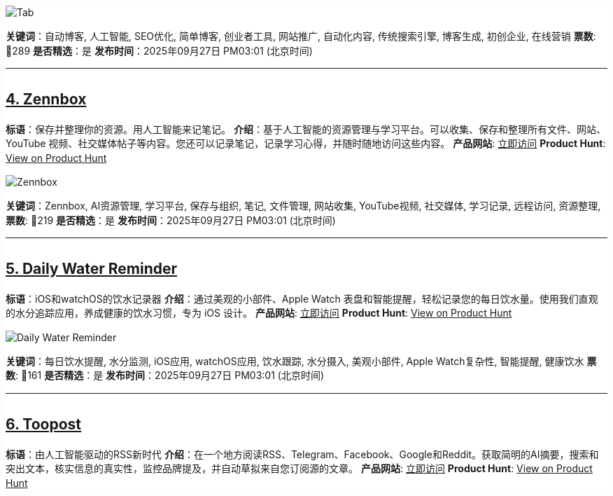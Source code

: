 ![Tab]()

**关键词**：自动博客, 人工智能, SEO优化, 简单博客, 创业者工具, 网站推广, 自动化内容, 传统搜索引擎, 博客生成, 初创企业, 在线营销
**票数**: 🔺289
**是否精选**：是
**发布时间**：2025年09月27日 PM03:01 (北京时间)

---

## [4. Zennbox](https://www.producthunt.com/products/zennbox?utm_campaign=producthunt-api&utm_medium=api-v2&utm_source=Application%3A+daily+ph+%28ID%3A+133301%29)
**标语**：保存并整理你的资源。用人工智能来记笔记。
**介绍**：基于人工智能的资源管理与学习平台。可以收集、保存和整理所有文件、网站、YouTube 视频、社交媒体帖子等内容。您还可以记录笔记，记录学习心得，并随时随地访问这些内容。
**产品网站**: [立即访问](https://www.producthunt.com/r/PFHQOHUHNKDBHZ?utm_campaign=producthunt-api&utm_medium=api-v2&utm_source=Application%3A+daily+ph+%28ID%3A+133301%29)
**Product Hunt**: [View on Product Hunt](https://www.producthunt.com/products/zennbox?utm_campaign=producthunt-api&utm_medium=api-v2&utm_source=Application%3A+daily+ph+%28ID%3A+133301%29)

![Zennbox]()

**关键词**：Zennbox, AI资源管理, 学习平台, 保存与组织, 笔记, 文件管理, 网站收集, YouTube视频, 社交媒体, 学习记录, 远程访问, 资源整理,
**票数**: 🔺219
**是否精选**：是
**发布时间**：2025年09月27日 PM03:01 (北京时间)

---

## [5. Daily Water Reminder](https://www.producthunt.com/products/daily-water-reminder?utm_campaign=producthunt-api&utm_medium=api-v2&utm_source=Application%3A+daily+ph+%28ID%3A+133301%29)
**标语**：iOS和watchOS的饮水记录器
**介绍**：通过美观的小部件、Apple Watch 表盘和智能提醒，轻松记录您的每日饮水量。使用我们直观的水分追踪应用，养成健康的饮水习惯，专为 iOS 设计。
**产品网站**: [立即访问](https://www.producthunt.com/r/PEHKI55V3JVNLT?utm_campaign=producthunt-api&utm_medium=api-v2&utm_source=Application%3A+daily+ph+%28ID%3A+133301%29)
**Product Hunt**: [View on Product Hunt](https://www.producthunt.com/products/daily-water-reminder?utm_campaign=producthunt-api&utm_medium=api-v2&utm_source=Application%3A+daily+ph+%28ID%3A+133301%29)

![Daily Water Reminder]()

**关键词**：每日饮水提醒, 水分监测, iOS应用, watchOS应用, 饮水跟踪, 水分摄入, 美观小部件, Apple Watch复杂性, 智能提醒, 健康饮水
**票数**: 🔺161
**是否精选**：是
**发布时间**：2025年09月27日 PM03:01 (北京时间)

---

## [6. Toopost](https://www.producthunt.com/products/toopost?utm_campaign=producthunt-api&utm_medium=api-v2&utm_source=Application%3A+daily+ph+%28ID%3A+133301%29)
**标语**：由人工智能驱动的RSS新时代
**介绍**：在一个地方阅读RSS、Telegram、Facebook、Google和Reddit。获取简明的AI摘要，搜索和突出文本，核实信息的真实性，监控品牌提及，并自动草拟来自您订阅源的文章。
**产品网站**: [立即访问](https://www.producthunt.com/r/IGJEFTAWSBVL72?utm_campaign=producthunt-api&utm_medium=api-v2&utm_source=Application%3A+daily+ph+%28ID%3A+133301%29)
**Product Hunt**: [View on Product Hunt](https://www.producthunt.com/products/toopost?utm_campaign=producthunt-api&utm_medium=api-v2&utm_source=Application%3A+daily+ph+%28ID%3A+133301%29)

